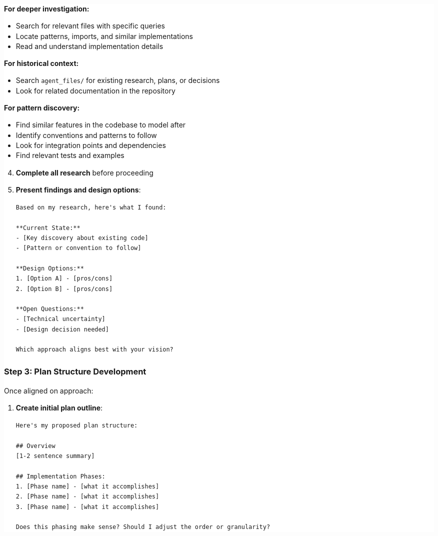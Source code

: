    **For deeper investigation:**
   - Search for relevant files with specific queries
   - Locate patterns, imports, and similar implementations
   - Read and understand implementation details

   **For historical context:**
   - Search `agent_files/` for existing research, plans, or decisions
   - Look for related documentation in the repository

   **For pattern discovery:**
   - Find similar features in the codebase to model after
   - Identify conventions and patterns to follow
   - Look for integration points and dependencies
   - Find relevant tests and examples

4. **Complete all research** before proceeding

5. **Present findings and design options**:

   ```
   Based on my research, here's what I found:

   **Current State:**
   - [Key discovery about existing code]
   - [Pattern or convention to follow]

   **Design Options:**
   1. [Option A] - [pros/cons]
   2. [Option B] - [pros/cons]

   **Open Questions:**
   - [Technical uncertainty]
   - [Design decision needed]

   Which approach aligns best with your vision?
   ```

### Step 3: Plan Structure Development

Once aligned on approach:

1. **Create initial plan outline**:

   ```
   Here's my proposed plan structure:

   ## Overview
   [1-2 sentence summary]

   ## Implementation Phases:
   1. [Phase name] - [what it accomplishes]
   2. [Phase name] - [what it accomplishes]
   3. [Phase name] - [what it accomplishes]

   Does this phasing make sense? Should I adjust the order or granularity?
   ```
